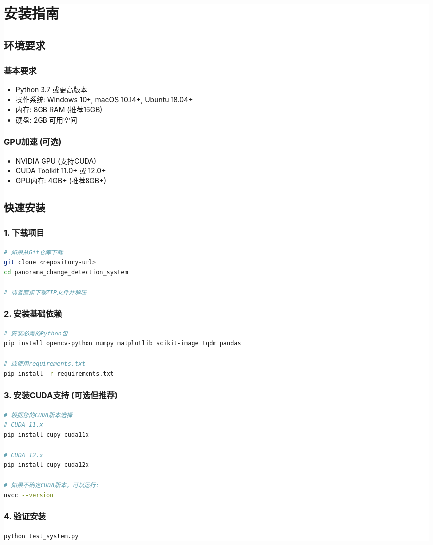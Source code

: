 # 安装指南

## 环境要求

### 基本要求
- Python 3.7 或更高版本
- 操作系统: Windows 10+, macOS 10.14+, Ubuntu 18.04+
- 内存: 8GB RAM (推荐16GB)
- 硬盘: 2GB 可用空间

### GPU加速 (可选)
- NVIDIA GPU (支持CUDA)
- CUDA Toolkit 11.0+ 或 12.0+
- GPU内存: 4GB+ (推荐8GB+)

## 快速安装

### 1. 下载项目
```bash
# 如果从Git仓库下载
git clone <repository-url>
cd panorama_change_detection_system

# 或者直接下载ZIP文件并解压
```

### 2. 安装基础依赖
```bash
# 安装必需的Python包
pip install opencv-python numpy matplotlib scikit-image tqdm pandas

# 或使用requirements.txt
pip install -r requirements.txt
```

### 3. 安装CUDA支持 (可选但推荐)
```bash
# 根据您的CUDA版本选择
# CUDA 11.x
pip install cupy-cuda11x

# CUDA 12.x
pip install cupy-cuda12x

# 如果不确定CUDA版本，可以运行:
nvcc --version
```

### 4. 验证安装
```bash
python test_system.py
```

